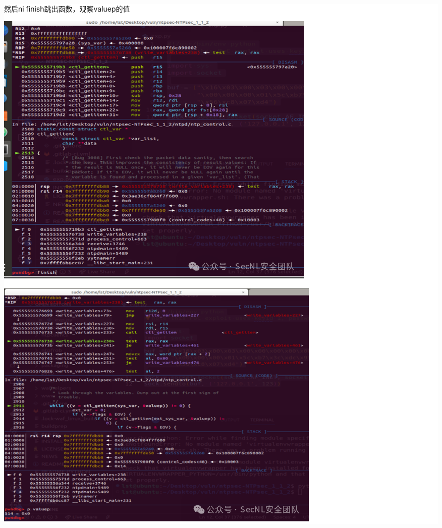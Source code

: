 然后ni finish跳出函数，观察valuep的值

![](/images/cve-2019-6445-NTPsec-exploit/24.png)

![](/images/cve-2019-6445-NTPsec-exploit/25.png)
